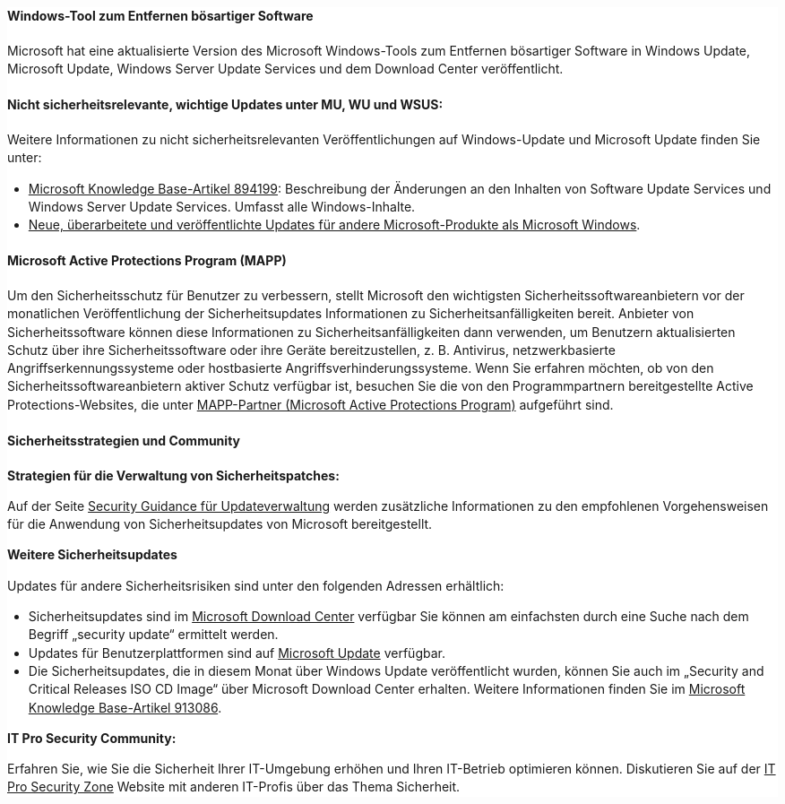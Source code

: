 #### Windows-Tool zum Entfernen bösartiger Software

Microsoft hat eine aktualisierte Version des Microsoft Windows-Tools zum Entfernen bösartiger Software in Windows Update, Microsoft Update, Windows Server Update Services und dem Download Center veröffentlicht.

#### Nicht sicherheitsrelevante, wichtige Updates unter MU, WU und WSUS:

Weitere Informationen zu nicht sicherheitsrelevanten Veröffentlichungen auf Windows-Update und Microsoft Update finden Sie unter:

-   [Microsoft Knowledge Base-Artikel 894199](https://support.microsoft.com/kb/894199): Beschreibung der Änderungen an den Inhalten von Software Update Services und Windows Server Update Services. Umfasst alle Windows-Inhalte.
-   [Neue, überarbeitete und veröffentlichte Updates für andere Microsoft-Produkte als Microsoft Windows](https://technet.microsoft.com/en-us/wsus/bb466214.aspx).

#### Microsoft Active Protections Program (MAPP)

Um den Sicherheitsschutz für Benutzer zu verbessern, stellt Microsoft den wichtigsten Sicherheitssoftwareanbietern vor der monatlichen Veröffentlichung der Sicherheitsupdates Informationen zu Sicherheitsanfälligkeiten bereit. Anbieter von Sicherheitssoftware können diese Informationen zu Sicherheitsanfälligkeiten dann verwenden, um Benutzern aktualisierten Schutz über ihre Sicherheitssoftware oder ihre Geräte bereitzustellen, z. B. Antivirus, netzwerkbasierte Angriffserkennungssysteme oder hostbasierte Angriffsverhinderungssysteme. Wenn Sie erfahren möchten, ob von den Sicherheitssoftwareanbietern aktiver Schutz verfügbar ist, besuchen Sie die von den Programmpartnern bereitgestellte Active Protections-Websites, die unter [MAPP-Partner (Microsoft Active Protections Program)](https://www.microsoft.com/security/msrc/mapp/partners.mspx) aufgeführt sind.

#### Sicherheitsstrategien und Community

**Strategien für die Verwaltung von Sicherheitspatches:**

Auf der Seite [Security Guidance für Updateverwaltung](https://www.microsoft.com/germany/technet/sicherheit/themen/patchmanagement.mspx) werden zusätzliche Informationen zu den empfohlenen Vorgehensweisen für die Anwendung von Sicherheitsupdates von Microsoft bereitgestellt.

**Weitere Sicherheitsupdates**

Updates für andere Sicherheitsrisiken sind unter den folgenden Adressen erhältlich:

-   Sicherheitsupdates sind im [Microsoft Download Center](https://www.microsoft.com/downloads/results.aspx?displaylang=de&freetext=sicherheitsupdate) verfügbar Sie können am einfachsten durch eine Suche nach dem Begriff „security update“ ermittelt werden.
-   Updates für Benutzerplattformen sind auf [Microsoft Update](https://go.microsoft.com/fwlink/?linkid=40747) verfügbar.
-   Die Sicherheitsupdates, die in diesem Monat über Windows Update veröffentlicht wurden, können Sie auch im „Security and Critical Releases ISO CD Image“ über Microsoft Download Center erhalten. Weitere Informationen finden Sie im [Microsoft Knowledge Base-Artikel 913086](https://support.microsoft.com/kb/913086).

**IT Pro Security Community:**

Erfahren Sie, wie Sie die Sicherheit Ihrer IT-Umgebung erhöhen und Ihren IT-Betrieb optimieren können. Diskutieren Sie auf der [IT Pro Security Zone](https://go.microsoft.com/fwlink/?linkid=21164) Website mit anderen IT-Profis über das Thema Sicherheit.
